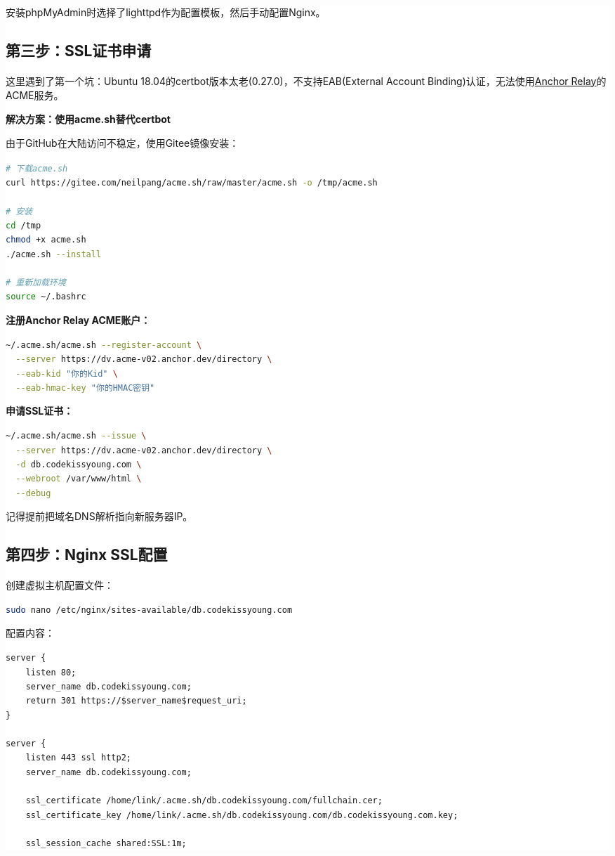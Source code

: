 安装phpMyAdmin时选择了lighttpd作为配置模板，然后手动配置Nginx。

## 第三步：SSL证书申请

这里遇到了第一个坑：Ubuntu 18.04的certbot版本太老(0.27.0)，不支持EAB(External Account Binding)认证，无法使用[Anchor Relay](https://anchor.dev/relay/d8ee4b64-8994-4c7a-948b-ca39ee422e4e)的ACME服务。

**解决方案：使用acme.sh替代certbot**

由于GitHub在大陆访问不稳定，使用Gitee镜像安装：

```bash
# 下载acme.sh
curl https://gitee.com/neilpang/acme.sh/raw/master/acme.sh -o /tmp/acme.sh

# 安装
cd /tmp
chmod +x acme.sh
./acme.sh --install

# 重新加载环境
source ~/.bashrc
```

**注册Anchor Relay ACME账户：**

```bash
~/.acme.sh/acme.sh --register-account \
  --server https://dv.acme-v02.anchor.dev/directory \
  --eab-kid "你的Kid" \
  --eab-hmac-key "你的HMAC密钥"
```

**申请SSL证书：**

```bash
~/.acme.sh/acme.sh --issue \
  --server https://dv.acme-v02.anchor.dev/directory \
  -d db.codekissyoung.com \
  --webroot /var/www/html \
  --debug
```

记得提前把域名DNS解析指向新服务器IP。

## 第四步：Nginx SSL配置

创建虚拟主机配置文件：

```bash
sudo nano /etc/nginx/sites-available/db.codekissyoung.com
```

配置内容：

```nginx
server {
    listen 80;
    server_name db.codekissyoung.com;
    return 301 https://$server_name$request_uri;
}

server {
    listen 443 ssl http2;
    server_name db.codekissyoung.com;

    ssl_certificate /home/link/.acme.sh/db.codekissyoung.com/fullchain.cer;
    ssl_certificate_key /home/link/.acme.sh/db.codekissyoung.com/db.codekissyoung.com.key;

    ssl_session_cache shared:SSL:1m;
```